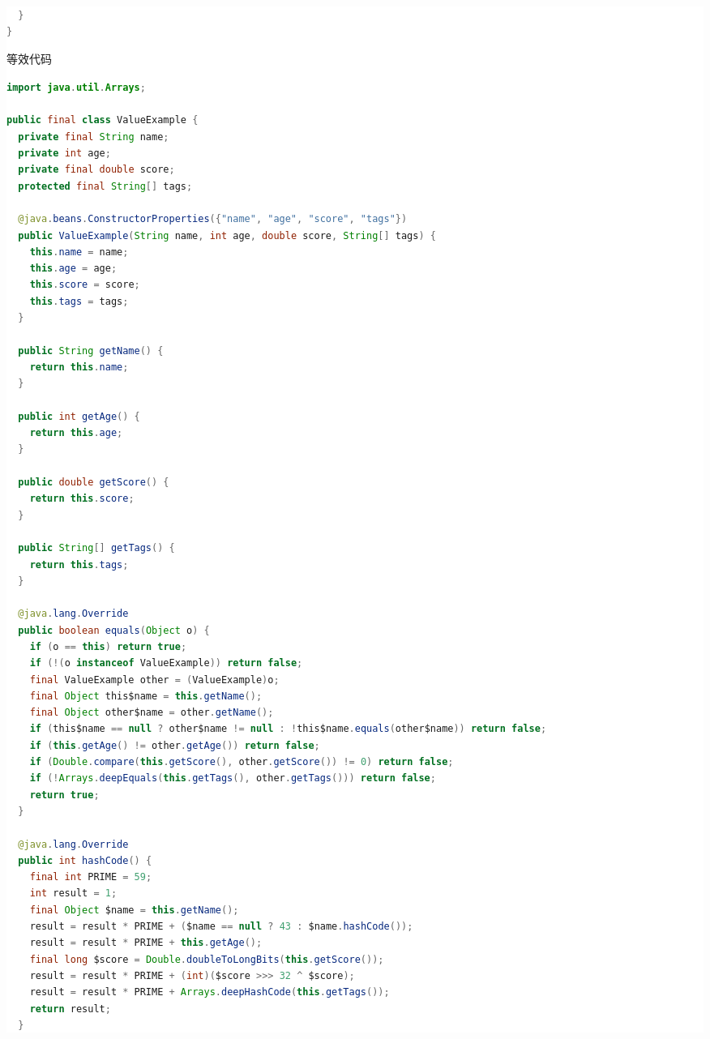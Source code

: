 ```java
  }
}
```
等效代码
```java
import java.util.Arrays;

public final class ValueExample {
  private final String name;
  private int age;
  private final double score;
  protected final String[] tags;
  
  @java.beans.ConstructorProperties({"name", "age", "score", "tags"})
  public ValueExample(String name, int age, double score, String[] tags) {
    this.name = name;
    this.age = age;
    this.score = score;
    this.tags = tags;
  }
  
  public String getName() {
    return this.name;
  }
  
  public int getAge() {
    return this.age;
  }
  
  public double getScore() {
    return this.score;
  }
  
  public String[] getTags() {
    return this.tags;
  }
  
  @java.lang.Override
  public boolean equals(Object o) {
    if (o == this) return true;
    if (!(o instanceof ValueExample)) return false;
    final ValueExample other = (ValueExample)o;
    final Object this$name = this.getName();
    final Object other$name = other.getName();
    if (this$name == null ? other$name != null : !this$name.equals(other$name)) return false;
    if (this.getAge() != other.getAge()) return false;
    if (Double.compare(this.getScore(), other.getScore()) != 0) return false;
    if (!Arrays.deepEquals(this.getTags(), other.getTags())) return false;
    return true;
  }
  
  @java.lang.Override
  public int hashCode() {
    final int PRIME = 59;
    int result = 1;
    final Object $name = this.getName();
    result = result * PRIME + ($name == null ? 43 : $name.hashCode());
    result = result * PRIME + this.getAge();
    final long $score = Double.doubleToLongBits(this.getScore());
    result = result * PRIME + (int)($score >>> 32 ^ $score);
    result = result * PRIME + Arrays.deepHashCode(this.getTags());
    return result;
  }
```
